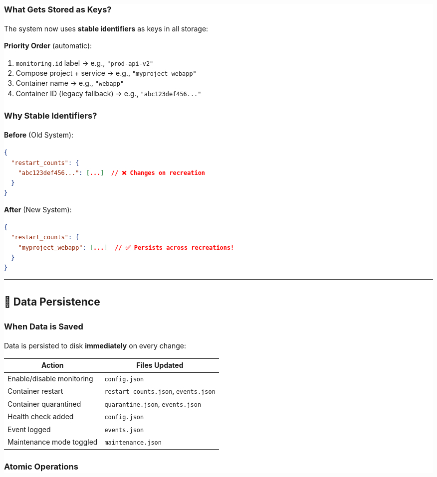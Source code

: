 ### What Gets Stored as Keys?

The system now uses **stable identifiers** as keys in all storage:

**Priority Order** (automatic):
1. `monitoring.id` label → e.g., `"prod-api-v2"`
2. Compose project + service → e.g., `"myproject_webapp"`
3. Container name → e.g., `"webapp"`
4. Container ID (legacy fallback) → e.g., `"abc123def456..."`

### Why Stable Identifiers?

**Before** (Old System):
```json
{
  "restart_counts": {
    "abc123def456...": [...]  // ❌ Changes on recreation
  }
}
```

**After** (New System):
```json
{
  "restart_counts": {
    "myproject_webapp": [...]  // ✅ Persists across recreations!
  }
}
```

---

## 💾 Data Persistence

### When Data is Saved

Data is persisted to disk **immediately** on every change:

| Action | Files Updated |
|--------|---------------|
| Enable/disable monitoring | `config.json` |
| Container restart | `restart_counts.json`, `events.json` |
| Container quarantined | `quarantine.json`, `events.json` |
| Health check added | `config.json` |
| Event logged | `events.json` |
| Maintenance mode toggled | `maintenance.json` |

### Atomic Operations
